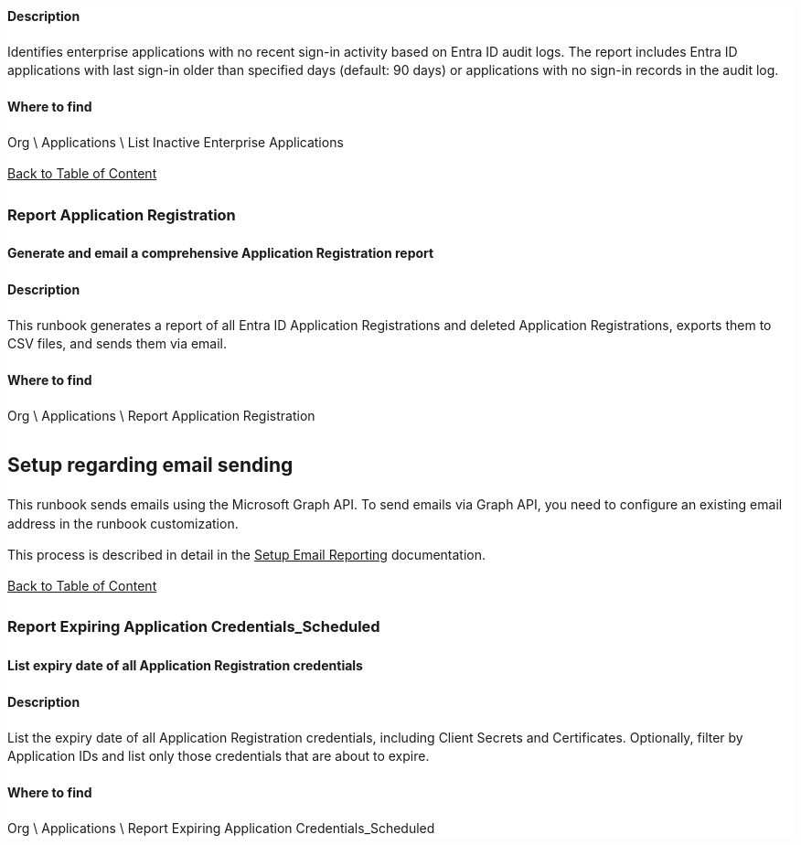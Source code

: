 #### Description
Identifies enterprise applications with no recent sign-in activity based on Entra ID audit logs.
The report includes Entra ID applications with last sign-in older than specified days (default: 90 days) or applications with no sign-in records in the audit log.

#### Where to find
Org \ Applications \ List Inactive Enterprise Applications


[Back to Table of Content](#table-of-contents)

 
 

<a name='org-applications-report-application-registration'></a>

### Report Application Registration
#### Generate and email a comprehensive Application Registration report

#### Description
This runbook generates a report of all Entra ID Application Registrations and deleted Application Registrations,
exports them to CSV files, and sends them via email.

#### Where to find
Org \ Applications \ Report Application Registration

## Setup regarding email sending
This runbook sends emails using the Microsoft Graph API. To send emails via Graph API, you need to configure an existing email address in the runbook customization.

This process is described in detail in the [Setup Email Reporting](https://github.com/realmjoin/realmjoin-runbooks/tree/master/docs/general/setup-email-reporting.md) documentation.


[Back to Table of Content](#table-of-contents)

 
 

<a name='org-applications-report-expiring-application-credentials_scheduled'></a>

### Report Expiring Application Credentials_Scheduled
#### List expiry date of all Application Registration credentials

#### Description
List the expiry date of all Application Registration credentials, including Client Secrets and Certificates.
Optionally, filter by Application IDs and list only those credentials that are about to expire.

#### Where to find
Org \ Applications \ Report Expiring Application Credentials_Scheduled
